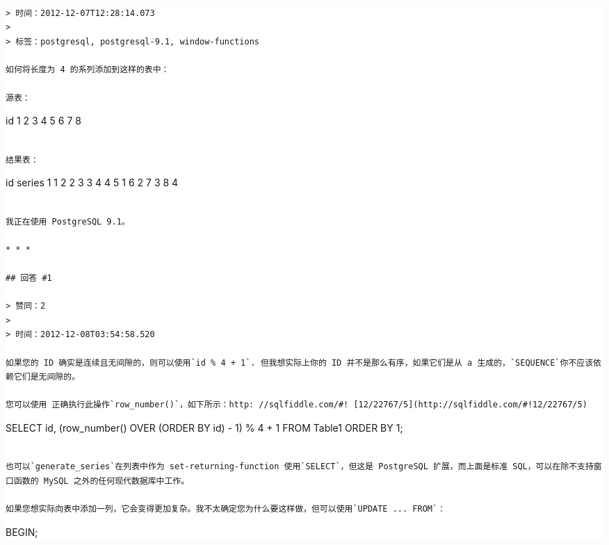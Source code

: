 ```
> 时间：2012-12-07T12:28:14.073
> 
> 标签：postgresql, postgresql-9.1, window-functions

如何将长度为 4 的系列添加到这样的表中：

源表：

```
id
1
2
3
4
5
6
7
8 
```

结果表：

```
id    series
1     1
2     2
3     3
4     4
5     1
6     2
7     3
8     4 
```

我正在使用 PostgreSQL 9.1。

* * *

## 回答 #1

> 赞同：2
> 
> 时间：2012-12-08T03:54:58.520

如果您的 ID 确实是连续且无间隙的，则可以使用`id % 4 + 1`. 但我想实际上你的 ID 并不是那么有序，如果它们是从 a 生成的，`SEQUENCE`你不应该依赖它们是无间隙的。

您可以使用 正确执行此操作`row_number()`，如下所示：http: //sqlfiddle.com/#! [12/22767/5](http://sqlfiddle.com/#!12/22767/5)

```
SELECT 
  id,
  (row_number() OVER (ORDER BY id) - 1) % 4 + 1
FROM Table1
ORDER BY 1; 
```

也可以`generate_series`在列表中作为 set-returning-function 使用`SELECT`，但这是 PostgreSQL 扩展，而上面是标准 SQL，可以在除不支持窗口函数的 MySQL 之外的任何现代数据库中工作。

如果您想实际向表中添加一列，它会变得更加复杂。我不太确定您为什么要这样做，但可以使用`UPDATE ... FROM`：

```
BEGIN;
